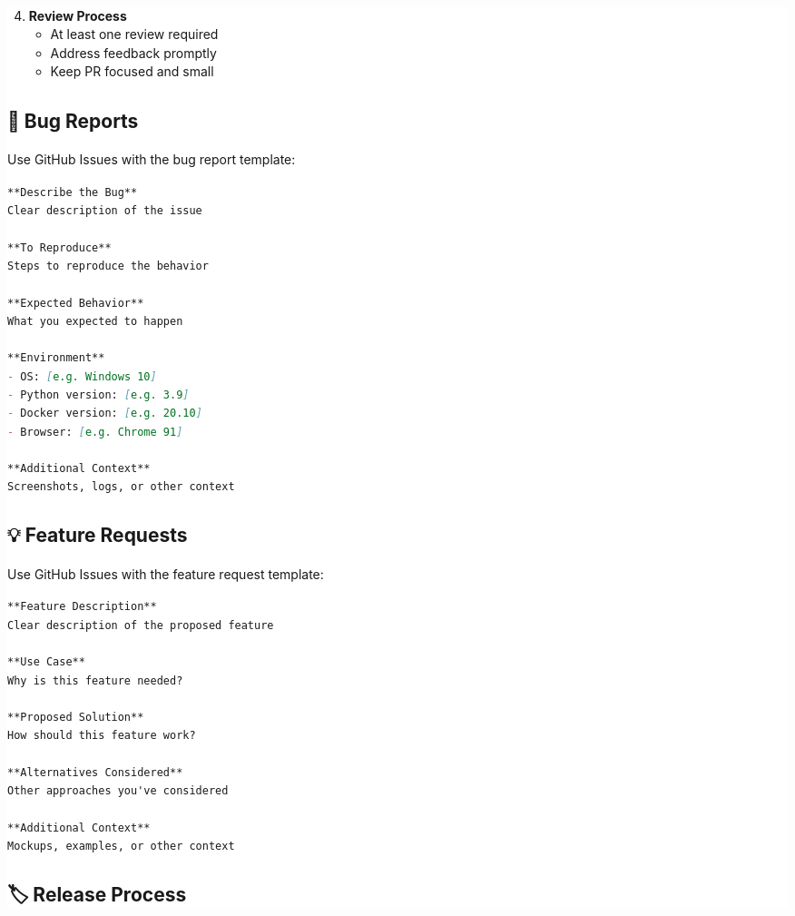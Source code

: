 4. **Review Process**
   - At least one review required
   - Address feedback promptly
   - Keep PR focused and small

## 🐛 Bug Reports

Use GitHub Issues with the bug report template:

```markdown
**Describe the Bug**
Clear description of the issue

**To Reproduce**
Steps to reproduce the behavior

**Expected Behavior**
What you expected to happen

**Environment**
- OS: [e.g. Windows 10]
- Python version: [e.g. 3.9]
- Docker version: [e.g. 20.10]
- Browser: [e.g. Chrome 91]

**Additional Context**
Screenshots, logs, or other context
```

## 💡 Feature Requests

Use GitHub Issues with the feature request template:

```markdown
**Feature Description**
Clear description of the proposed feature

**Use Case**
Why is this feature needed?

**Proposed Solution**
How should this feature work?

**Alternatives Considered**
Other approaches you've considered

**Additional Context**
Mockups, examples, or other context
```

## 🏷️ Release Process
